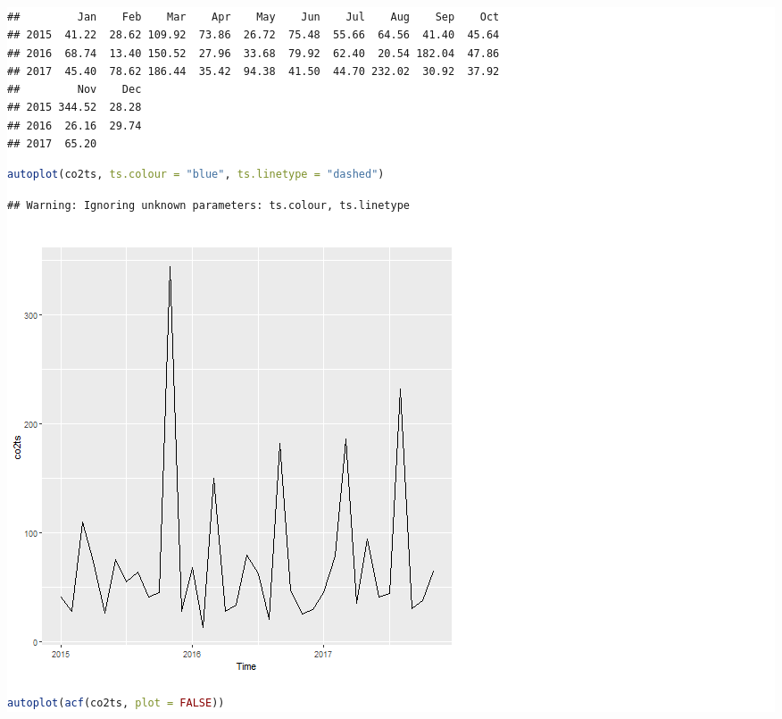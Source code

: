 ```
##         Jan    Feb    Mar    Apr    May    Jun    Jul    Aug    Sep    Oct
## 2015  41.22  28.62 109.92  73.86  26.72  75.48  55.66  64.56  41.40  45.64
## 2016  68.74  13.40 150.52  27.96  33.68  79.92  62.40  20.54 182.04  47.86
## 2017  45.40  78.62 186.44  35.42  94.38  41.50  44.70 232.02  30.92  37.92
##         Nov    Dec
## 2015 344.52  28.28
## 2016  26.16  29.74
## 2017  65.20
```

```r
autoplot(co2ts, ts.colour = "blue", ts.linetype = "dashed")
```

```
## Warning: Ignoring unknown parameters: ts.colour, ts.linetype
```

![plot of chunk unnamed-chunk-27](figure/unnamed-chunk-27-1.png)

```r
autoplot(acf(co2ts, plot = FALSE))
```
